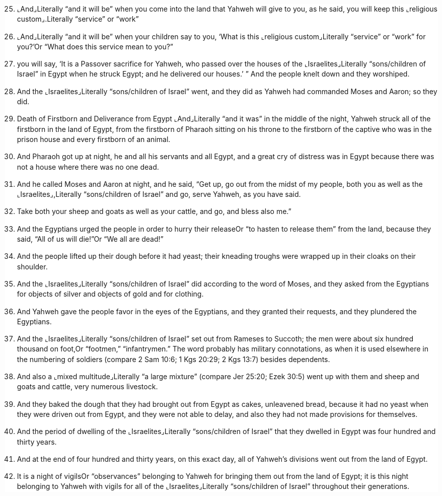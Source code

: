25. ⌞And⌟Literally “and it will be” when you come into the land that Yahweh will give to you, as he said, you will keep this ⌞religious custom⌟.Literally “service” or “work”

26. ⌞And⌟Literally “and it will be” when your children say to you, ‘What is this ⌞religious custom⌟Literally “service” or “work” for you?’Or “What does this service mean to you?”

27. you will say, ‘It is a Passover sacrifice for Yahweh, who passed over the houses of the ⌞Israelites⌟Literally “sons/children of Israel” in Egypt when he struck Egypt; and he delivered our houses.’ ” And the people knelt down and they worshiped.

28. And the ⌞Israelites⌟Literally “sons/children of Israel” went, and they did as Yahweh had commanded Moses and Aaron; so they did.  

29.  Death of Firstborn and Deliverance from Egypt ⌞And⌟Literally “and it was” in the middle of the night, Yahweh struck all of the firstborn in the land of Egypt, from the firstborn of Pharaoh sitting on his throne to the firstborn of the captive who was in the prison house and every firstborn of an animal.

30. And Pharaoh got up at night, he and all his servants and all Egypt, and a great cry of distress was in Egypt because there was not a house where there was no one dead.

31. And he called Moses and Aaron at night, and he said, “Get up, go out from the midst of my people, both you as well as the ⌞Israelites⌟,Literally “sons/children of Israel” and go, serve Yahweh, as you have said.

32. Take both your sheep and goats as well as your cattle, and go, and bless also me.” 

33. And the Egyptians urged the people in order to hurry their releaseOr “to hasten to release them” from the land, because they said, “All of us will die!”Or “We all are dead!”

34. And the people lifted up their dough before it had yeast; their kneading troughs were wrapped up in their cloaks on their shoulder.

35. And the ⌞Israelites⌟Literally “sons/children of Israel” did according to the word of Moses, and they asked from the Egyptians for objects of silver and objects of gold and for clothing.

36. And Yahweh gave the people favor in the eyes of the Egyptians, and they granted their requests, and they plundered the Egyptians. 

37. And the ⌞Israelites⌟Literally “sons/children of Israel” set out from Rameses to Succoth; the men were about six hundred thousand on foot,Or “footmen,” “infantrymen.” The word probably has military connotations, as when it is used elsewhere in the numbering of soldiers (compare 2 Sam 10:6; 1 Kgs 20:29; 2 Kgs 13:7) besides dependents.

38. And also a ⌞mixed multitude⌟Literally “a large mixture” (compare Jer 25:20; Ezek 30:5) went up with them and sheep and goats and cattle, very numerous livestock.

39. And they baked the dough that they had brought out from Egypt as cakes, unleavened bread, because it had no yeast when they were driven out from Egypt, and they were not able to delay, and also they had not made provisions for themselves. 

40. And the period of dwelling of the ⌞Israelites⌟Literally “sons/children of Israel” that they dwelled in Egypt was four hundred and thirty years.

41. And at the end of four hundred and thirty years, on this exact day, all of Yahweh’s divisions went out from the land of Egypt.

42. It is a night of vigilsOr “observances” belonging to Yahweh for bringing them out from the land of Egypt; it is this night belonging to Yahweh with vigils for all of the ⌞Israelites⌟Literally “sons/children of Israel” throughout their generations. 
